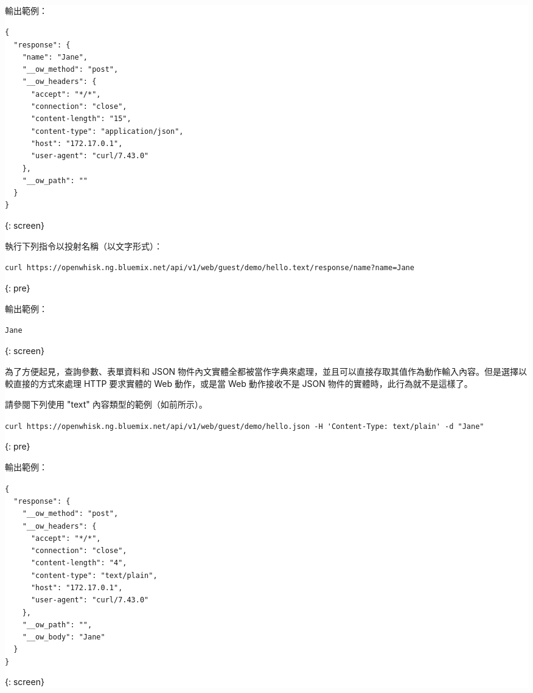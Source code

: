 輸出範例：
```
{
  "response": {
    "name": "Jane",
    "__ow_method": "post",
    "__ow_headers": {
      "accept": "*/*",
      "connection": "close",
      "content-length": "15",      
      "content-type": "application/json",
      "host": "172.17.0.1",
      "user-agent": "curl/7.43.0"
    },
    "__ow_path": ""
  }
}
```
{: screen}

執行下列指令以投射名稱（以文字形式）：
```
curl https://openwhisk.ng.bluemix.net/api/v1/web/guest/demo/hello.text/response/name?name=Jane
```
{: pre}

輸出範例：
```
Jane
```
{: screen}

為了方便起見，查詢參數、表單資料和 JSON 物件內文實體全都被當作字典來處理，並且可以直接存取其值作為動作輸入內容。但是選擇以較直接的方式來處理 HTTP 要求實體的 Web 動作，或是當 Web 動作接收不是 JSON 物件的實體時，此行為就不是這樣了。

請參閱下列使用 "text" 內容類型的範例（如前所示）。
```
curl https://openwhisk.ng.bluemix.net/api/v1/web/guest/demo/hello.json -H 'Content-Type: text/plain' -d "Jane"
```
{: pre}

輸出範例：
```
{
  "response": {
    "__ow_method": "post",
    "__ow_headers": {
      "accept": "*/*",
      "connection": "close",
      "content-length": "4",      
      "content-type": "text/plain",
      "host": "172.17.0.1",
      "user-agent": "curl/7.43.0"
    },
    "__ow_path": "",
    "__ow_body": "Jane"
  }
}
```
{: screen}
